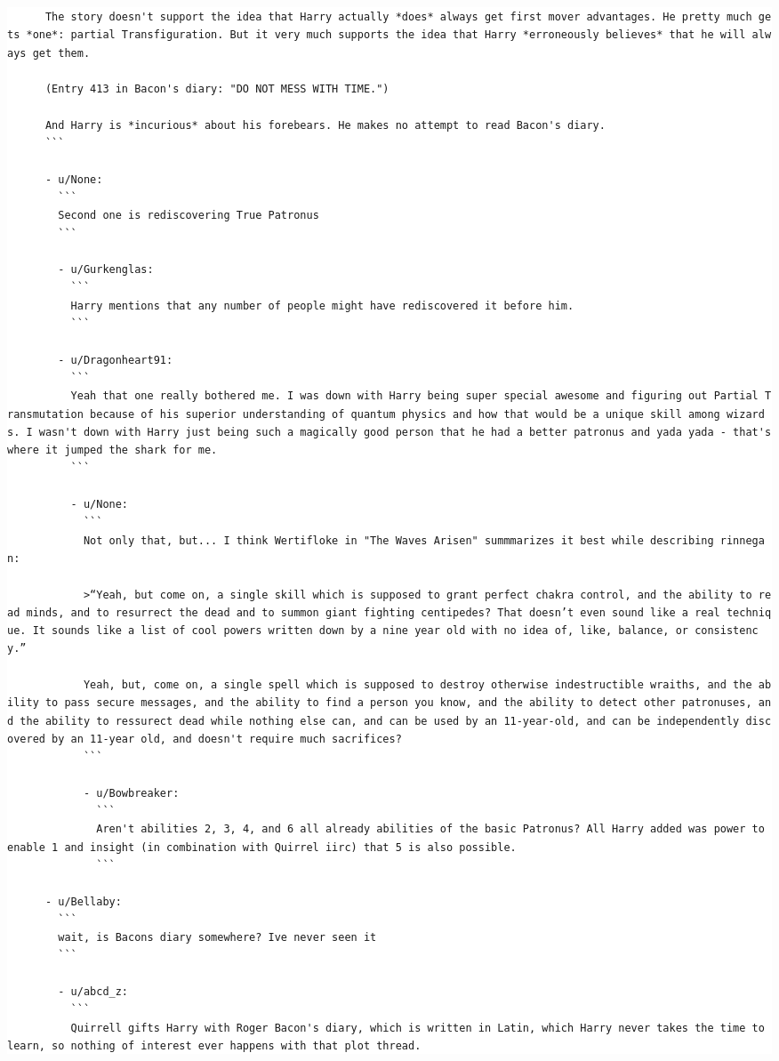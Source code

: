           The story doesn't support the idea that Harry actually *does* always get first mover advantages. He pretty much gets *one*: partial Transfiguration. But it very much supports the idea that Harry *erroneously believes* that he will always get them.

          (Entry 413 in Bacon's diary: "DO NOT MESS WITH TIME.")

          And Harry is *incurious* about his forebears. He makes no attempt to read Bacon's diary.
          ```

          - u/None:
            ```
            Second one is rediscovering True Patronus
            ```

            - u/Gurkenglas:
              ```
              Harry mentions that any number of people might have rediscovered it before him.
              ```

            - u/Dragonheart91:
              ```
              Yeah that one really bothered me. I was down with Harry being super special awesome and figuring out Partial Transmutation because of his superior understanding of quantum physics and how that would be a unique skill among wizards. I wasn't down with Harry just being such a magically good person that he had a better patronus and yada yada - that's where it jumped the shark for me.
              ```

              - u/None:
                ```
                Not only that, but... I think Wertifloke in "The Waves Arisen" summmarizes it best while describing rinnegan:

                >“Yeah, but come on, a single skill which is supposed to grant perfect chakra control, and the ability to read minds, and to resurrect the dead and to summon giant fighting centipedes? That doesn’t even sound like a real technique. It sounds like a list of cool powers written down by a nine year old with no idea of, like, balance, or consistency.”

                Yeah, but, come on, a single spell which is supposed to destroy otherwise indestructible wraiths, and the ability to pass secure messages, and the ability to find a person you know, and the ability to detect other patronuses, and the ability to ressurect dead while nothing else can, and can be used by an 11-year-old, and can be independently discovered by an 11-year old, and doesn't require much sacrifices?
                ```

                - u/Bowbreaker:
                  ```
                  Aren't abilities 2, 3, 4, and 6 all already abilities of the basic Patronus? All Harry added was power to enable 1 and insight (in combination with Quirrel iirc) that 5 is also possible.
                  ```

          - u/Bellaby:
            ```
            wait, is Bacons diary somewhere? Ive never seen it
            ```

            - u/abcd_z:
              ```
              Quirrell gifts Harry with Roger Bacon's diary, which is written in Latin, which Harry never takes the time to learn, so nothing of interest ever happens with that plot thread.
